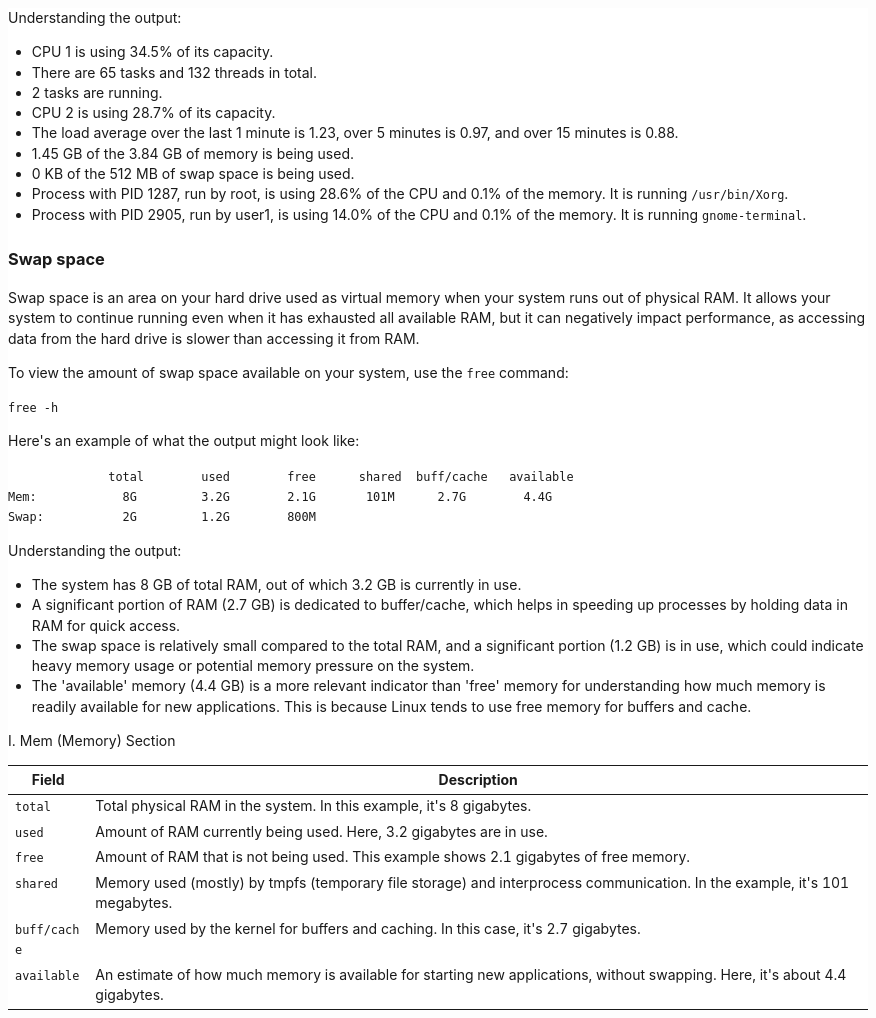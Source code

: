 Understanding the output:

- CPU 1 is using 34.5% of its capacity.
- There are 65 tasks and 132 threads in total.
- 2 tasks are running.
- CPU 2 is using 28.7% of its capacity.
- The load average over the last 1 minute is 1.23, over 5 minutes is 0.97, and over 15 minutes is 0.88.
- 1.45 GB of the 3.84 GB of memory is being used.
- 0 KB of the 512 MB of swap space is being used.
- Process with PID 1287, run by root, is using 28.6% of the CPU and 0.1% of the memory. It is running `/usr/bin/Xorg`.
- Process with PID 2905, run by user1, is using 14.0% of the CPU and 0.1% of the memory. It is running `gnome-terminal`.

### Swap space

Swap space is an area on your hard drive used as virtual memory when your system runs out of physical RAM. It allows your system to continue running even when it has exhausted all available RAM, but it can negatively impact performance, as accessing data from the hard drive is slower than accessing it from RAM.

To view the amount of swap space available on your system, use the `free` command:

```
free -h
```

Here's an example of what the output might look like:

```
              total        used        free      shared  buff/cache   available
Mem:            8G         3.2G        2.1G       101M      2.7G        4.4G
Swap:           2G         1.2G        800M
```

Understanding the output:

- The system has 8 GB of total RAM, out of which 3.2 GB is currently in use.
- A significant portion of RAM (2.7 GB) is dedicated to buffer/cache, which helps in speeding up processes by holding data in RAM for quick access.
- The swap space is relatively small compared to the total RAM, and a significant portion (1.2 GB) is in use, which could indicate heavy memory usage or potential memory pressure on the system.
- The 'available' memory (4.4 GB) is a more relevant indicator than 'free' memory for understanding how much memory is readily available for new applications. This is because Linux tends to use free memory for buffers and cache.

I. Mem (Memory) Section

| **Field**     | **Description**                                                                                             |
|---------------|-------------------------------------------------------------------------------------------------------------|
| `total`       | Total physical RAM in the system. In this example, it's 8 gigabytes.                                         |
| `used`        | Amount of RAM currently being used. Here, 3.2 gigabytes are in use.                                          |
| `free`        | Amount of RAM that is not being used. This example shows 2.1 gigabytes of free memory.                       |
| `shared`      | Memory used (mostly) by tmpfs (temporary file storage) and interprocess communication. In the example, it's 101 megabytes. |
| `buff/cache`  | Memory used by the kernel for buffers and caching. In this case, it's 2.7 gigabytes.                         |
| `available`   | An estimate of how much memory is available for starting new applications, without swapping. Here, it's about 4.4 gigabytes. |
